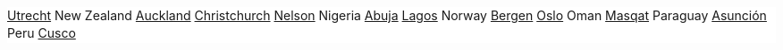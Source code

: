    <td style="text-align:left;"> <a href="https://www.meetup.com/rladies-utrecht/">Utrecht</a> </td>
   <td style="text-align:right;"> <a href="https://github.com/rladies/meetup-presentations_utrecht"><i class="fab fa-github"></i></a> </td>
  </tr>
  <tr>
   <td style="text-align:right;font-weight: bold;vertical-align: top !important;" rowspan="3"> New Zealand </td>
   <td style="text-align:left;"> <a href="https://www.meetup.com/rladies-auckland/">Auckland</a> </td>
   <td style="text-align:right;"> <a href="https://twitter.com/RLadiesAKL"><i class="fab fa-twitter"></i></a><a href="https://github.com/rladies/meetup-presentations_auckland"><i class="fab fa-github"></i></a> </td>
  </tr>
  <tr>
   
   <td style="text-align:left;"> <a href="https://www.meetup.com/rladies-christchurch/">Christchurch</a> </td>
   <td style="text-align:right;">  </td>
  </tr>
  <tr>
   
   <td style="text-align:left;"> <a href="https://www.meetup.com/rladies-nelson/">Nelson</a> </td>
   <td style="text-align:right;">  </td>
  </tr>
  <tr>
   <td style="text-align:right;font-weight: bold;vertical-align: top !important;" rowspan="2"> Nigeria </td>
   <td style="text-align:left;"> <a href="https://www.meetup.com/rladies-abuja/">Abuja</a> </td>
   <td style="text-align:right;"> <a href="https://github.com/rladies/meetup-presentations_abuja"><i class="fab fa-github"></i></a> </td>
  </tr>
  <tr>
   
   <td style="text-align:left;"> <a href="https://www.meetup.com/rladies-lagos/">Lagos</a> </td>
   <td style="text-align:right;">  </td>
  </tr>
  <tr>
   <td style="text-align:right;font-weight: bold;vertical-align: top !important;" rowspan="2"> Norway </td>
   <td style="text-align:left;"> <a href="https://www.meetup.com/rladies-bergen">Bergen</a> </td>
   <td style="text-align:right;"> <a href="https://github.com/rladies/meetup-presentations_bergen"><i class="fab fa-github"></i></a> </td>
  </tr>
  <tr>
   
   <td style="text-align:left;"> <a href="https://www.meetup.com/rladies-oslo/">Oslo</a> </td>
   <td style="text-align:right;"> <a href="https://twitter.com/RLadies_Oslo"><i class="fab fa-twitter"></i></a><a href="https://github.com/rladies/meetup-presentations_oslo"><i class="fab fa-github"></i></a> </td>
  </tr>
  <tr>
   <td style="text-align:right;font-weight: bold;"> Oman </td>
   <td style="text-align:left;"> <a href="https://www.meetup.com/rladies-masqat">Masqat</a> </td>
   <td style="text-align:right;">  </td>
  </tr>
  <tr>
   <td style="text-align:right;font-weight: bold;"> Paraguay </td>
   <td style="text-align:left;"> <a href="https://www.meetup.com/rladies-asuncion/">Asunción</a> </td>
   <td style="text-align:right;"> <a href="https://twitter.com/RLadiesAsuncion"><i class="fab fa-twitter"></i></a> </td>
  </tr>
  <tr>
   <td style="text-align:right;font-weight: bold;vertical-align: top !important;" rowspan="2"> Peru </td>
   <td style="text-align:left;"> <a href="https://www.meetup.com/rladies-cusco/">Cusco</a> </td>
   <td style="text-align:right;">  </td>